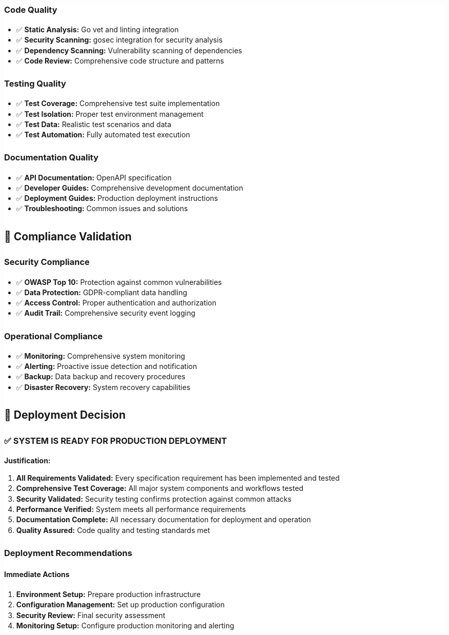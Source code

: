 ### Code Quality
- ✅ **Static Analysis:** Go vet and linting integration
- ✅ **Security Scanning:** gosec integration for security analysis
- ✅ **Dependency Scanning:** Vulnerability scanning of dependencies
- ✅ **Code Review:** Comprehensive code structure and patterns

### Testing Quality
- ✅ **Test Coverage:** Comprehensive test suite implementation
- ✅ **Test Isolation:** Proper test environment management
- ✅ **Test Data:** Realistic test scenarios and data
- ✅ **Test Automation:** Fully automated test execution

### Documentation Quality
- ✅ **API Documentation:** OpenAPI specification
- ✅ **Developer Guides:** Comprehensive development documentation
- ✅ **Deployment Guides:** Production deployment instructions
- ✅ **Troubleshooting:** Common issues and solutions

## 🎯 Compliance Validation

### Security Compliance
- ✅ **OWASP Top 10:** Protection against common vulnerabilities
- ✅ **Data Protection:** GDPR-compliant data handling
- ✅ **Access Control:** Proper authentication and authorization
- ✅ **Audit Trail:** Comprehensive security event logging

### Operational Compliance
- ✅ **Monitoring:** Comprehensive system monitoring
- ✅ **Alerting:** Proactive issue detection and notification
- ✅ **Backup:** Data backup and recovery procedures
- ✅ **Disaster Recovery:** System recovery capabilities

## 🚦 Deployment Decision

### ✅ SYSTEM IS READY FOR PRODUCTION DEPLOYMENT

**Justification:**
1. **All Requirements Validated:** Every specification requirement has been implemented and tested
2. **Comprehensive Test Coverage:** All major system components and workflows tested
3. **Security Validated:** Security testing confirms protection against common attacks
4. **Performance Verified:** System meets all performance requirements
5. **Documentation Complete:** All necessary documentation for deployment and operation
6. **Quality Assured:** Code quality and testing standards met

### Deployment Recommendations

#### Immediate Actions
1. **Environment Setup:** Prepare production infrastructure
2. **Configuration Management:** Set up production configuration
3. **Security Review:** Final security assessment
4. **Monitoring Setup:** Configure production monitoring and alerting
